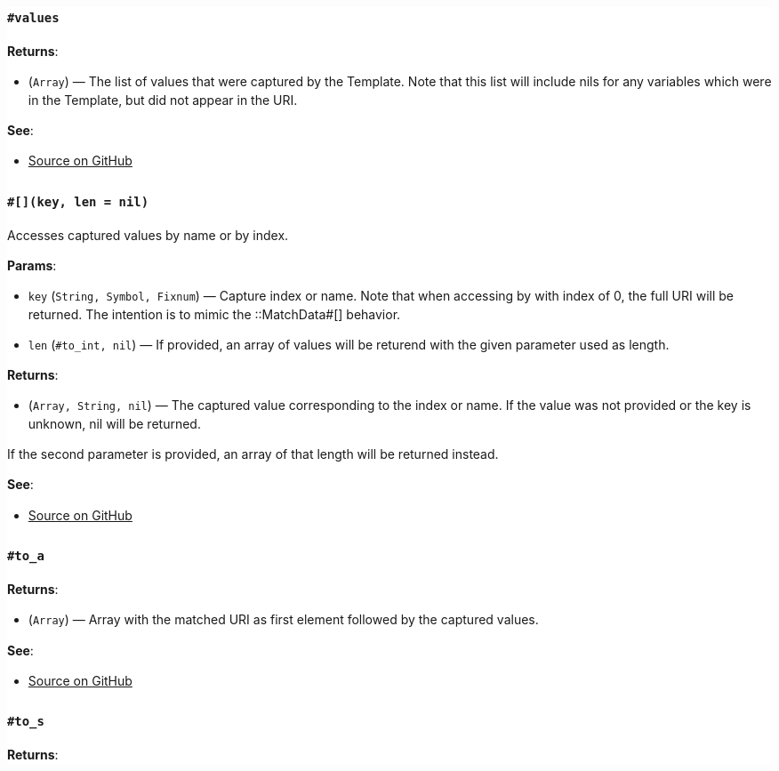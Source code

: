 ### `#values`


**Returns**:

- (`Array`) — The list of values that were captured by the Template.
Note that this list will include nils for any variables which
were in the Template, but did not appear in the URI.


**See**:
- [Source on GitHub](https://github.com/sporkmonger/addressable/blob/master/lib/addressable/template.rb#L148)

### `#[](key, len = nil)`

Accesses captured values by name or by index.

**Params**:

- `key` (`String, Symbol, Fixnum`) — Capture index or name. Note that when accessing by with index
of 0, the full URI will be returned. The intention is to mimic
the ::MatchData#[] behavior.
  

- `len` (`#to_int, nil`) — If provided, an array of values will be returend with the given
parameter used as length.
  

**Returns**:

- (`Array, String, nil`) — The captured value corresponding to the index or name. If the
value was not provided or the key is unknown, nil will be
returned.

If the second parameter is provided, an array of that length will
be returned instead.


**See**:
- [Source on GitHub](https://github.com/sporkmonger/addressable/blob/master/lib/addressable/template.rb#L169)

### `#to_a`


**Returns**:

- (`Array`) — Array with the matched URI as first element followed by the captured
values.


**See**:
- [Source on GitHub](https://github.com/sporkmonger/addressable/blob/master/lib/addressable/template.rb#L183)

### `#to_s`


**Returns**:

